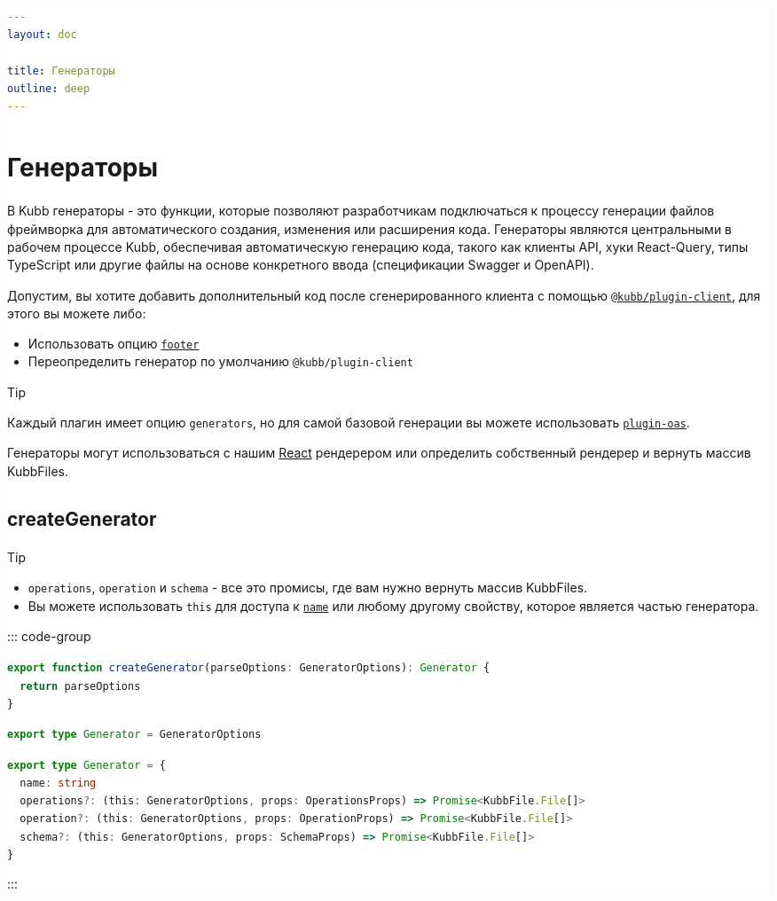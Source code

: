 ```yaml
---
layout: doc

title: Генераторы
outline: deep
---
```


# Генераторы <a href="/plugins/plugin-oas"><Badge type="info" text="@kubb/plugin-oas" /></a>

В Kubb генераторы - это функции, которые позволяют разработчикам подключаться к процессу генерации файлов фреймворка для автоматического создания, изменения или расширения кода.
Генераторы являются центральными в рабочем процессе Kubb, обеспечивая автоматическую генерацию кода, такого как клиенты API, хуки React-Query, типы TypeScript или другие файлы на основе конкретного ввода (спецификации Swagger и OpenAPI).

Допустим, вы хотите добавить дополнительный код после сгенерированного клиента с помощью [`@kubb/plugin-client`](/plugins/plugin-client#generators), для этого вы можете либо:
- Использовать опцию [`footer`](/plugins/plugin-client/#output-footer)
- Переопределить генератор по умолчанию `@kubb/plugin-client`

> [!TIP]
> Каждый плагин имеет опцию `generators`, но для самой базовой генерации вы можете использовать [`plugin-oas`](/plugins/plugin-oas#generators).

Генераторы могут использоваться с нашим [React](/helpers/react/) рендерером или определить собственный рендерер и вернуть массив KubbFiles.


## createGenerator

> [!TIP]
> - `operations`, `operation` и `schema` - все это промисы, где вам нужно вернуть массив KubbFiles.
> - Вы можете использовать `this` для доступа к [`name`](#name) или любому другому свойству, которое является частью генератора.


::: code-group
```typescript [createGenerator]
export function createGenerator(parseOptions: GeneratorOptions): Generator {
  return parseOptions
}
```
```typescript [Generator]
export type Generator = GeneratorOptions
```
```typescript [GeneratorOptions]
export type Generator = {
  name: string
  operations?: (this: GeneratorOptions, props: OperationsProps) => Promise<KubbFile.File[]>
  operation?: (this: GeneratorOptions, props: OperationProps) => Promise<KubbFile.File[]>
  schema?: (this: GeneratorOptions, props: SchemaProps) => Promise<KubbFile.File[]>
}
```
:::
